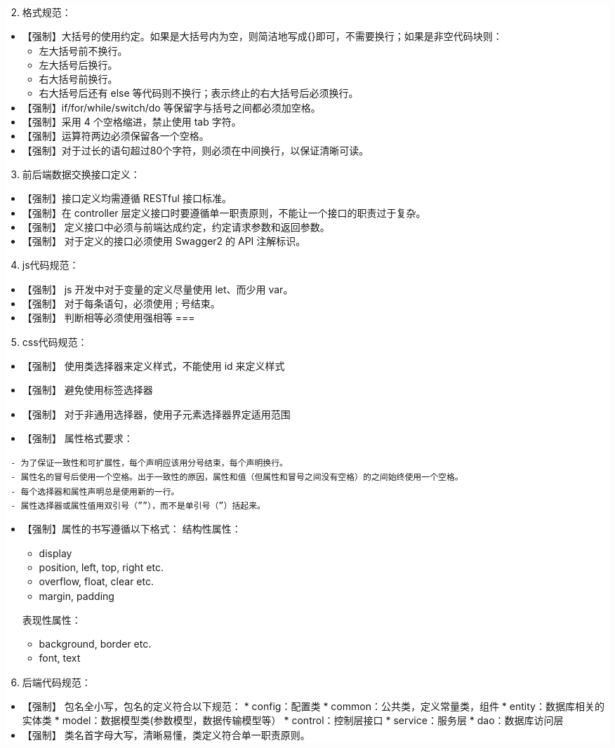 2.  格式规范：

   * 【强制】大括号的使用约定。如果是大括号内为空，则简洁地写成{}即可，不需要换行；如果是非空代码块则：
     * 左大括号前不换行。
     * 左大括号后换行。
     * 右大括号前换行。
     * 右大括号后还有 else 等代码则不换行；表示终止的右大括号后必须换行。
   * 【强制】if/for/while/switch/do 等保留字与括号之间都必须加空格。
   * 【强制】采用 4 个空格缩进，禁止使用 tab 字符。
   * 【强制】运算符两边必须保留各一个空格。
   * 【强制】对于过长的语句超过80个字符，则必须在中间换行，以保证清晰可读。

3.  前后端数据交换接口定义：

   * 【强制】接口定义均需遵循 RESTful 接口标准。
   * 【强制】在 controller 层定义接口时要遵循单一职责原则，不能让一个接口的职责过于复杂。
   *  【强制】 定义接口中必须与前端达成约定，约定请求参数和返回参数。
   *  【强制】 对于定义的接口必须使用  Swagger2 的 API 注解标识。

4.  js代码规范：

   *  【强制】 js 开发中对于变量的定义尽量使用 let、而少用 var。
   *  【强制】 对于每条语句，必须使用 ; 号结束。
   *  【强制】 判断相等必须使用强相等 ===

5.  css代码规范：

   *  【强制】 使用类选择器来定义样式，不能使用 id 来定义样式

   *  【强制】 避免使用标签选择器

   *  【强制】 对于非通用选择器，使用子元素选择器界定适用范围

   *  【强制】 属性格式要求：

     - 为了保证一致性和可扩展性，每个声明应该用分号结束，每个声明换行。
     - 属性名的冒号后使用一个空格。出于一致性的原因，属性和值（但属性和冒号之间没有空格）的之间始终使用一个空格。
     - 每个选择器和属性声明总是使用新的一行。
     - 属性选择器或属性值用双引号（””），而不是单引号（”）括起来。

   * 【强制】属性的书写遵循以下格式：
     结构性属性：

     * display
     * position, left, top, right etc.
     * overflow, float, clear etc.
     * margin, padding

     表现性属性：

     - background, border etc.
     - font, text

6.  后端代码规范：

   *  【强制】 包名全小写，包名的定义符合以下规范：
     * config：配置类
     * common：公共类，定义常量类，组件
     * entity：数据库相关的实体类
     * model：数据模型类(参数模型，数据传输模型等）
     * control：控制层接口
     * service：服务层
     * dao：数据库访问层
   *  【强制】 类名首字母大写，清晰易懂，类定义符合单一职责原则。
